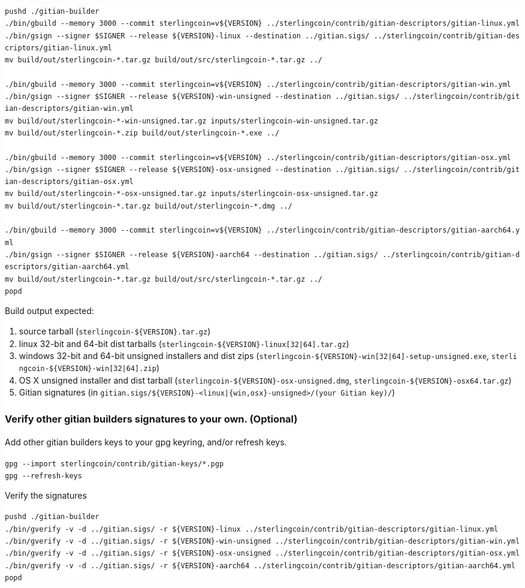    pushd ./gitian-builder
    ./bin/gbuild --memory 3000 --commit sterlingcoin=v${VERSION} ../sterlingcoin/contrib/gitian-descriptors/gitian-linux.yml
    ./bin/gsign --signer $SIGNER --release ${VERSION}-linux --destination ../gitian.sigs/ ../sterlingcoin/contrib/gitian-descriptors/gitian-linux.yml
    mv build/out/sterlingcoin-*.tar.gz build/out/src/sterlingcoin-*.tar.gz ../

    ./bin/gbuild --memory 3000 --commit sterlingcoin=v${VERSION} ../sterlingcoin/contrib/gitian-descriptors/gitian-win.yml
    ./bin/gsign --signer $SIGNER --release ${VERSION}-win-unsigned --destination ../gitian.sigs/ ../sterlingcoin/contrib/gitian-descriptors/gitian-win.yml
    mv build/out/sterlingcoin-*-win-unsigned.tar.gz inputs/sterlingcoin-win-unsigned.tar.gz
    mv build/out/sterlingcoin-*.zip build/out/sterlingcoin-*.exe ../

    ./bin/gbuild --memory 3000 --commit sterlingcoin=v${VERSION} ../sterlingcoin/contrib/gitian-descriptors/gitian-osx.yml
    ./bin/gsign --signer $SIGNER --release ${VERSION}-osx-unsigned --destination ../gitian.sigs/ ../sterlingcoin/contrib/gitian-descriptors/gitian-osx.yml
    mv build/out/sterlingcoin-*-osx-unsigned.tar.gz inputs/sterlingcoin-osx-unsigned.tar.gz
    mv build/out/sterlingcoin-*.tar.gz build/out/sterlingcoin-*.dmg ../

    ./bin/gbuild --memory 3000 --commit sterlingcoin=v${VERSION} ../sterlingcoin/contrib/gitian-descriptors/gitian-aarch64.yml
    ./bin/gsign --signer $SIGNER --release ${VERSION}-aarch64 --destination ../gitian.sigs/ ../sterlingcoin/contrib/gitian-descriptors/gitian-aarch64.yml
    mv build/out/sterlingcoin-*.tar.gz build/out/src/sterlingcoin-*.tar.gz ../
    popd

Build output expected:

  1. source tarball (`sterlingcoin-${VERSION}.tar.gz`)
  2. linux 32-bit and 64-bit dist tarballs (`sterlingcoin-${VERSION}-linux[32|64].tar.gz`)
  3. windows 32-bit and 64-bit unsigned installers and dist zips (`sterlingcoin-${VERSION}-win[32|64]-setup-unsigned.exe`, `sterlingcoin-${VERSION}-win[32|64].zip`)
  4. OS X unsigned installer and dist tarball (`sterlingcoin-${VERSION}-osx-unsigned.dmg`, `sterlingcoin-${VERSION}-osx64.tar.gz`)
  5. Gitian signatures (in `gitian.sigs/${VERSION}-<linux|{win,osx}-unsigned>/(your Gitian key)/`)

### Verify other gitian builders signatures to your own. (Optional)

Add other gitian builders keys to your gpg keyring, and/or refresh keys.

    gpg --import sterlingcoin/contrib/gitian-keys/*.pgp
    gpg --refresh-keys

Verify the signatures

    pushd ./gitian-builder
    ./bin/gverify -v -d ../gitian.sigs/ -r ${VERSION}-linux ../sterlingcoin/contrib/gitian-descriptors/gitian-linux.yml
    ./bin/gverify -v -d ../gitian.sigs/ -r ${VERSION}-win-unsigned ../sterlingcoin/contrib/gitian-descriptors/gitian-win.yml
    ./bin/gverify -v -d ../gitian.sigs/ -r ${VERSION}-osx-unsigned ../sterlingcoin/contrib/gitian-descriptors/gitian-osx.yml
    ./bin/gverify -v -d ../gitian.sigs/ -r ${VERSION}-aarch64 ../sterlingcoin/contrib/gitian-descriptors/gitian-aarch64.yml
    popd
